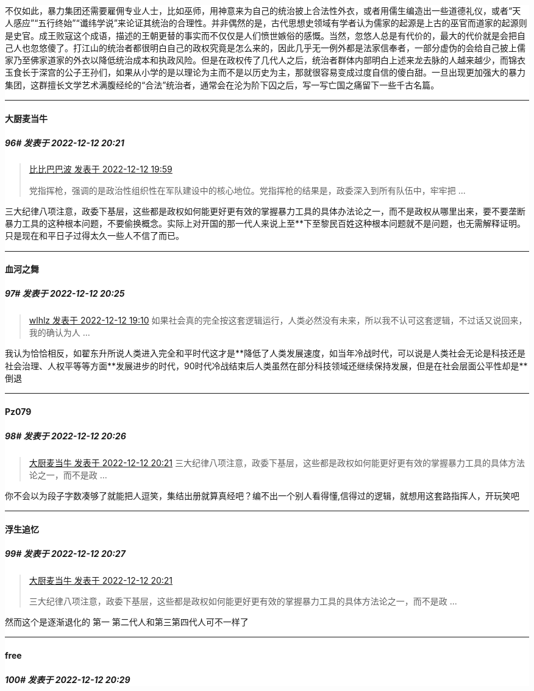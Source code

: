 不仅如此，暴力集团还需要雇佣专业人士，比如巫师，用神意来为自己的统治披上合法性外衣，或者用儒生编造出一些道德礼仪，或者“天人感应”“五行终始”“谶纬学说”来论证其统治的合理性。并非偶然的是，古代思想史领域有学者认为儒家的起源是上古的巫官而道家的起源则是史官。成王败寇这个成语，描述的王朝更替的事实而不仅仅是人们愤世嫉俗的感慨。当然，忽悠人总是有代价的，最大的代价就是会把自己人也忽悠傻了。打江山的统治者都很明白自己的政权究竟是怎么来的，因此几乎无一例外都是法家信奉者，一部分虚伪的会给自己披上儒家乃至佛家道家的外衣以降低统治成本和执政风险。但是在政权传了几代人之后，统治者群体内部明白上述来龙去脉的人越来越少，而锦衣玉食长于深宫的公子王孙们，如果从小学的是以理论为主而不是以历史为主，那就很容易变成过度自信的傻白甜。一旦出现更加强大的暴力集团，这群擅长文学艺术满腹经纶的“合法”统治者，通常会在沦为阶下囚之后，写一写亡国之痛留下一些千古名篇。

*****

####  大厨麦当牛  
##### 96#       发表于 2022-12-12 20:21

<blockquote><a href="httphttps://bbs.saraba1st.com/2b/forum.php?mod=redirect&amp;goto=findpost&amp;pid=58910249&amp;ptid=2109562" target="_blank">比比巴巴波 发表于 2022-12-12 19:59</a>

党指挥枪，强调的是政治性组织性在军队建设中的核心地位。党指挥枪的结果是，政委深入到所有队伍中，牢牢把 ...</blockquote>
三大纪律八项注意，政委下基层，这些都是政权如何能更好更有效的掌握暴力工具的具体办法论之一，而不是政权从哪里出来，要不要垄断暴力工具的这种根本问题，不要偷换概念。实际上对开国的那一代人来说上至**下至黎民百姓这种根本问题就不是问题，也无需解释证明。只是现在和平日子过得太久一些人不信了而已。



*****

####  血河之舞  
##### 97#       发表于 2022-12-12 20:25

<blockquote><a href="httphttps://bbs.saraba1st.com/2b/forum.php?mod=redirect&amp;goto=findpost&amp;pid=58909452&amp;ptid=2109562" target="_blank">wlhlz 发表于 2022-12-12 19:10</a>
如果社会真的完全按这套逻辑运行，人类必然没有未来，所以我不认可这套逻辑，不过话又说回来，我的确认为人 ...</blockquote>
我认为恰恰相反，如翟东升所说人类进入完全和平时代这才是**降低了人类发展速度，如当年冷战时代，可以说是人类社会无论是科技还是社会治理、人权平等等方面**发展进步的时代，90时代冷战结束后人类虽然在部分科技领域还继续保持发展，但是在社会层面公平性却是**倒退

*****

####  Pz079  
##### 98#       发表于 2022-12-12 20:26

<blockquote><a href="httphttps://bbs.saraba1st.com/2b/forum.php?mod=redirect&amp;goto=findpost&amp;pid=58910559&amp;ptid=2109562" target="_blank">大厨麦当牛 发表于 2022-12-12 20:21</a>
三大纪律八项注意，政委下基层，这些都是政权如何能更好更有效的掌握暴力工具的具体方法论之一，而不是政 ...</blockquote>
你不会以为段子字数凑够了就能把人逗笑，集结出册就算真经吧？编不出一个别人看得懂,信得过的逻辑，就想用这套路指挥人，开玩笑吧

*****

####  浮生追忆  
##### 99#       发表于 2022-12-12 20:27

<blockquote><a href="httphttps://bbs.saraba1st.com/2b/forum.php?mod=redirect&amp;goto=findpost&amp;pid=58910559&amp;ptid=2109562" target="_blank">大厨麦当牛 发表于 2022-12-12 20:21</a>

三大纪律八项注意，政委下基层，这些都是政权如何能更好更有效的掌握暴力工具的具体方法论之一，而不是政 ...</blockquote>
然而这个是逐渐退化的 第一 第二代人和第三第四代人可不一样了

*****

####  free  
##### 100#       发表于 2022-12-12 20:29

